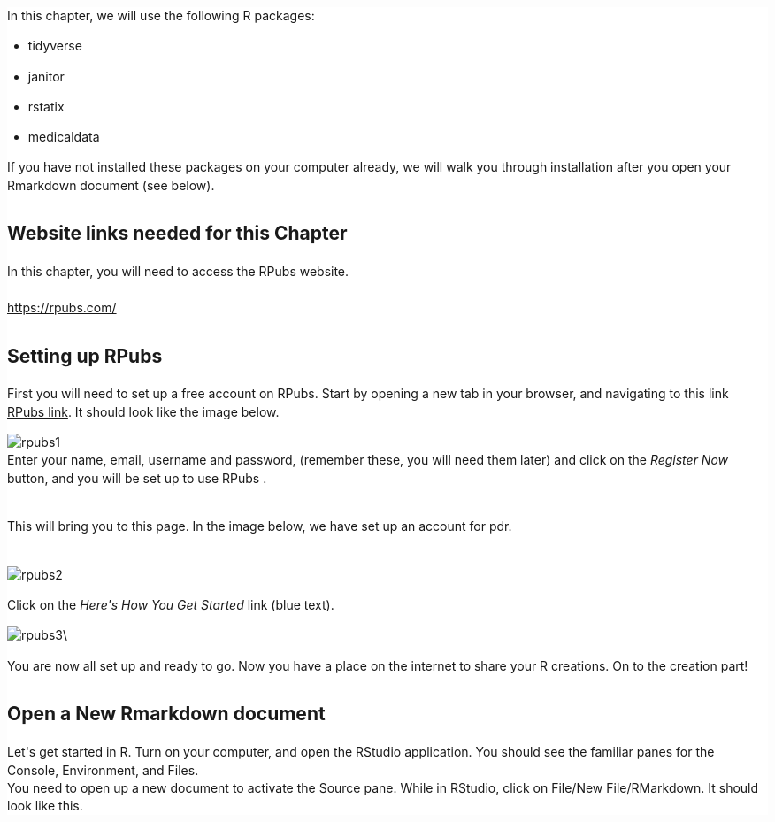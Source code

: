 In this chapter, we will use the following R packages:

-   tidyverse

-   janitor

-   rstatix

-   medicaldata

If you have not installed these packages on your computer already, we will walk you through installation after you open your Rmarkdown document (see below).

## Website links needed for this Chapter

In this chapter, you will need to access the RPubs website.\
\
<https://rpubs.com/>

## Setting up RPubs

First you will need to set up a free account on RPubs.
Start by opening a new tab in your browser, and navigating to this link [RPubs link](https://rpubs.com/users/new).
It should look like the image below.

![rpubs1](images/rpubs1.png)\
Enter your name, email, username and password, (remember these, you will need them later) and click on the *Register Now* button, and you will be set up to use RPubs
.

\
This will bring you to this page.
In the image below, we have set up an account for pdr.

\
![rpubs2](images/rpubs2.png)

Click on the *Here's How You Get Started* link (blue text).

![rpubs3](images/rpubs3.png)\

You are now all set up and ready to go.
Now you have a place on the internet to share your R creations.
On to the creation part!

## Open a New Rmarkdown document

Let's get started in R.
Turn on your computer, and open the RStudio application.
You should see the familiar panes for the Console, Environment, and Files.\
You need to open up a new document to activate the Source pane.
While in RStudio, click on File/New File/RMarkdown.
It should look like this.
